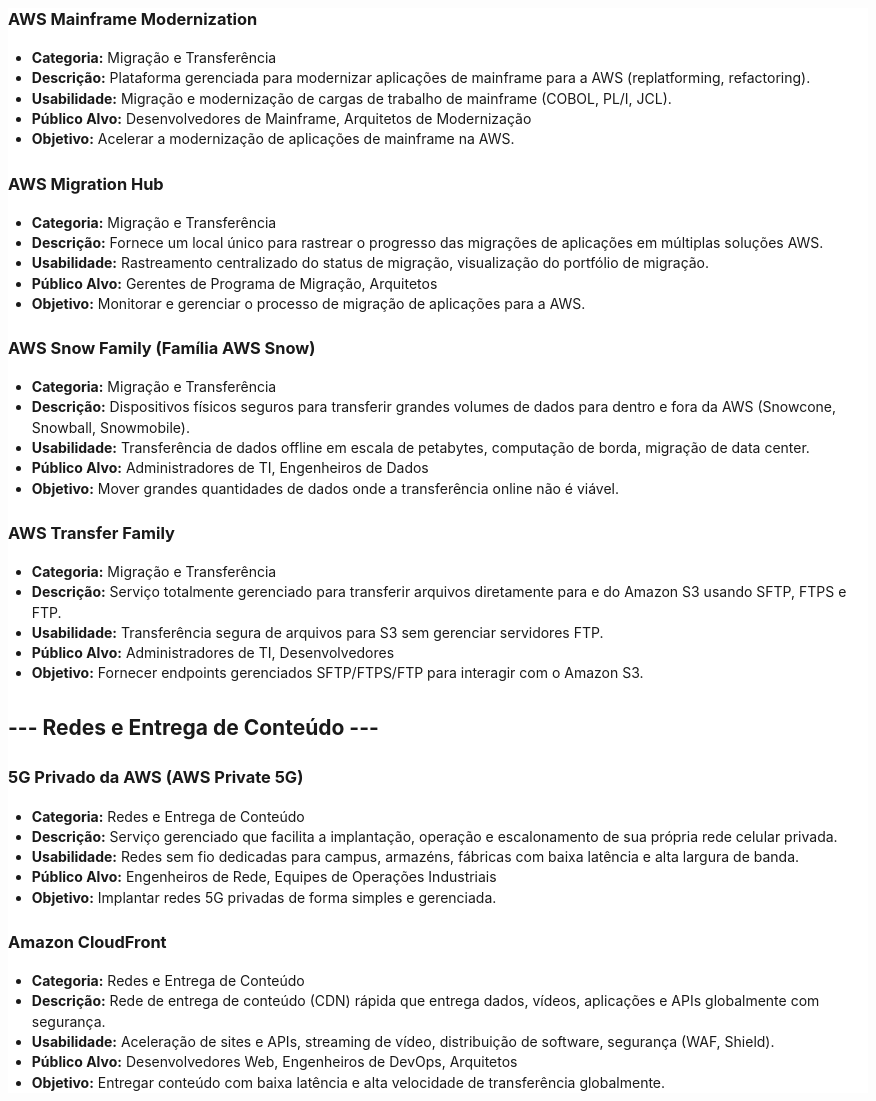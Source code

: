 ### AWS Mainframe Modernization
*   **Categoria:** Migração e Transferência
*   **Descrição:** Plataforma gerenciada para modernizar aplicações de mainframe para a AWS (replatforming, refactoring).
*   **Usabilidade:** Migração e modernização de cargas de trabalho de mainframe (COBOL, PL/I, JCL).
*   **Público Alvo:** Desenvolvedores de Mainframe, Arquitetos de Modernização
*   **Objetivo:** Acelerar a modernização de aplicações de mainframe na AWS.

### AWS Migration Hub
*   **Categoria:** Migração e Transferência
*   **Descrição:** Fornece um local único para rastrear o progresso das migrações de aplicações em múltiplas soluções AWS.
*   **Usabilidade:** Rastreamento centralizado do status de migração, visualização do portfólio de migração.
*   **Público Alvo:** Gerentes de Programa de Migração, Arquitetos
*   **Objetivo:** Monitorar e gerenciar o processo de migração de aplicações para a AWS.

### AWS Snow Family (Família AWS Snow)
*   **Categoria:** Migração e Transferência
*   **Descrição:** Dispositivos físicos seguros para transferir grandes volumes de dados para dentro e fora da AWS (Snowcone, Snowball, Snowmobile).
*   **Usabilidade:** Transferência de dados offline em escala de petabytes, computação de borda, migração de data center.
*   **Público Alvo:** Administradores de TI, Engenheiros de Dados
*   **Objetivo:** Mover grandes quantidades de dados onde a transferência online não é viável.

### AWS Transfer Family
*   **Categoria:** Migração e Transferência
*   **Descrição:** Serviço totalmente gerenciado para transferir arquivos diretamente para e do Amazon S3 usando SFTP, FTPS e FTP.
*   **Usabilidade:** Transferência segura de arquivos para S3 sem gerenciar servidores FTP.
*   **Público Alvo:** Administradores de TI, Desenvolvedores
*   **Objetivo:** Fornecer endpoints gerenciados SFTP/FTPS/FTP para interagir com o Amazon S3.

## --- Redes e Entrega de Conteúdo ---

### 5G Privado da AWS (AWS Private 5G)
*   **Categoria:** Redes e Entrega de Conteúdo
*   **Descrição:** Serviço gerenciado que facilita a implantação, operação e escalonamento de sua própria rede celular privada.
*   **Usabilidade:** Redes sem fio dedicadas para campus, armazéns, fábricas com baixa latência e alta largura de banda.
*   **Público Alvo:** Engenheiros de Rede, Equipes de Operações Industriais
*   **Objetivo:** Implantar redes 5G privadas de forma simples e gerenciada.

### Amazon CloudFront
*   **Categoria:** Redes e Entrega de Conteúdo
*   **Descrição:** Rede de entrega de conteúdo (CDN) rápida que entrega dados, vídeos, aplicações e APIs globalmente com segurança.
*   **Usabilidade:** Aceleração de sites e APIs, streaming de vídeo, distribuição de software, segurança (WAF, Shield).
*   **Público Alvo:** Desenvolvedores Web, Engenheiros de DevOps, Arquitetos
*   **Objetivo:** Entregar conteúdo com baixa latência e alta velocidade de transferência globalmente.
